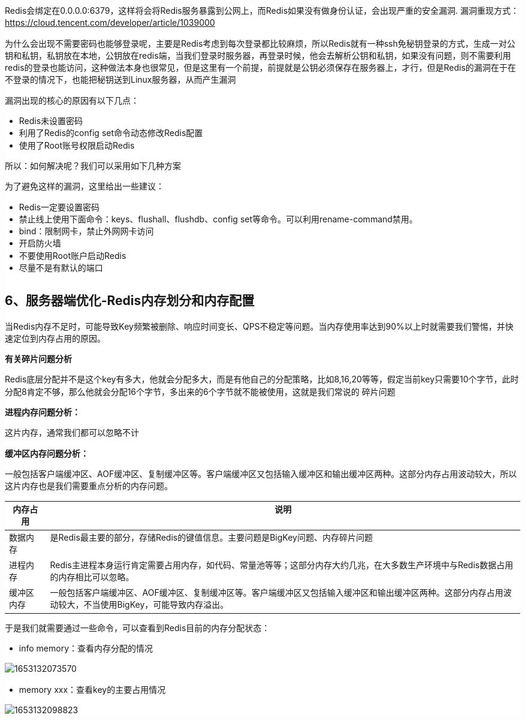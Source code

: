 Redis会绑定在0.0.0.0:6379，这样将会将Redis服务暴露到公网上，而Redis如果没有做身份认证，会出现严重的安全漏洞.
漏洞重现方式：https://cloud.tencent.com/developer/article/1039000

为什么会出现不需要密码也能够登录呢，主要是Redis考虑到每次登录都比较麻烦，所以Redis就有一种ssh免秘钥登录的方式，生成一对公钥和私钥，私钥放在本地，公钥放在redis端，当我们登录时服务器，再登录时候，他会去解析公钥和私钥，如果没有问题，则不需要利用redis的登录也能访问，这种做法本身也很常见，但是这里有一个前提，前提就是公钥必须保存在服务器上，才行，但是Redis的漏洞在于在不登录的情况下，也能把秘钥送到Linux服务器，从而产生漏洞

漏洞出现的核心的原因有以下几点：

* Redis未设置密码
* 利用了Redis的config set命令动态修改Redis配置
* 使用了Root账号权限启动Redis

所以：如何解决呢？我们可以采用如下几种方案

为了避免这样的漏洞，这里给出一些建议：

* Redis一定要设置密码
* 禁止线上使用下面命令：keys、flushall、flushdb、config set等命令。可以利用rename-command禁用。
* bind：限制网卡，禁止外网网卡访问
* 开启防火墙
* 不要使用Root账户启动Redis
* 尽量不是有默认的端口

## 6、服务器端优化-Redis内存划分和内存配置

当Redis内存不足时，可能导致Key频繁被删除、响应时间变长、QPS不稳定等问题。当内存使用率达到90%以上时就需要我们警惕，并快速定位到内存占用的原因。

**有关碎片问题分析**

Redis底层分配并不是这个key有多大，他就会分配多大，而是有他自己的分配策略，比如8,16,20等等，假定当前key只需要10个字节，此时分配8肯定不够，那么他就会分配16个字节，多出来的6个字节就不能被使用，这就是我们常说的 碎片问题

**进程内存问题分析：**

这片内存，通常我们都可以忽略不计

**缓冲区内存问题分析：**

一般包括客户端缓冲区、AOF缓冲区、复制缓冲区等。客户端缓冲区又包括输入缓冲区和输出缓冲区两种。这部分内存占用波动较大，所以这片内存也是我们需要重点分析的内存问题。

| **内存占用** | **说明**                                                     |
| ------------ | ------------------------------------------------------------ |
| 数据内存     | 是Redis最主要的部分，存储Redis的键值信息。主要问题是BigKey问题、内存碎片问题 |
| 进程内存     | Redis主进程本身运⾏肯定需要占⽤内存，如代码、常量池等等；这部分内存⼤约⼏兆，在⼤多数⽣产环境中与Redis数据占⽤的内存相⽐可以忽略。 |
| 缓冲区内存   | 一般包括客户端缓冲区、AOF缓冲区、复制缓冲区等。客户端缓冲区又包括输入缓冲区和输出缓冲区两种。这部分内存占用波动较大，不当使用BigKey，可能导致内存溢出。 |

于是我们就需要通过一些命令，可以查看到Redis目前的内存分配状态：

* info memory：查看内存分配的情况

![1653132073570](https://raw.githubusercontent.com/op-sources/oss/main/03-Redis%E6%9C%80%E4%BD%B3%E5%AE%9E%E8%B7%B5%2Fhttps%3A%2Fraw.githubusercontent.com%2Fop-sources%2Foss%2Fmain%2F03-Redis%25E6%259C%2580%25E4%25BD%25B3%25E5%25AE%259E%25E8%25B7%25B5%252FRedis%25E9%25AB%2598%25E7%25BA%25A7%25E7%25AF%2587%25E4%25B9%258B%25E6%259C%2580%25E4%25BD%25B3%25E5%25AE%259E%25E8%25B7%25B5.assets%252F1653132073570.png)

* memory xxx：查看key的主要占用情况

![1653132098823](https://raw.githubusercontent.com/op-sources/oss/main/03-Redis%E6%9C%80%E4%BD%B3%E5%AE%9E%E8%B7%B5%2Fhttps%3A%2Fraw.githubusercontent.com%2Fop-sources%2Foss%2Fmain%2F03-Redis%25E6%259C%2580%25E4%25BD%25B3%25E5%25AE%259E%25E8%25B7%25B5%252FRedis%25E9%25AB%2598%25E7%25BA%25A7%25E7%25AF%2587%25E4%25B9%258B%25E6%259C%2580%25E4%25BD%25B3%25E5%25AE%259E%25E8%25B7%25B5.assets%252F1653132098823.png)
